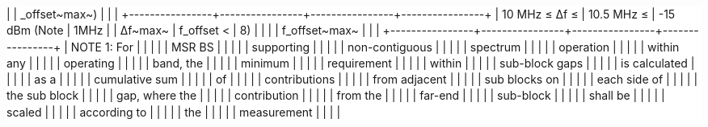 |                | \_offset~max~) |                |                |
+----------------+----------------+----------------+----------------+
| 10 MHz ≤ ∆f ≤  | 10.5 MHz ≤     | -15 dBm (Note  | 1MHz           |
| ∆f~max~        | f\_offset \<   | 8)             |                |
|                | f\_offset~max~ |                |                |
+----------------+----------------+----------------+----------------+
| NOTE 1: For    |                |                |                |
| MSR BS         |                |                |                |
| supporting     |                |                |                |
| non-contiguous |                |                |                |
| spectrum       |                |                |                |
| operation      |                |                |                |
| within any     |                |                |                |
| operating      |                |                |                |
| band, the      |                |                |                |
| minimum        |                |                |                |
| requirement    |                |                |                |
| within         |                |                |                |
| sub-block gaps |                |                |                |
| is calculated  |                |                |                |
| as a           |                |                |                |
| cumulative sum |                |                |                |
| of             |                |                |                |
| contributions  |                |                |                |
| from adjacent  |                |                |                |
| sub blocks on  |                |                |                |
| each side of   |                |                |                |
| the sub block  |                |                |                |
| gap, where the |                |                |                |
| contribution   |                |                |                |
| from the       |                |                |                |
| far-end        |                |                |                |
| sub-block      |                |                |                |
| shall be       |                |                |                |
| scaled         |                |                |                |
| according to   |                |                |                |
| the            |                |                |                |
| measurement    |                |                |                |